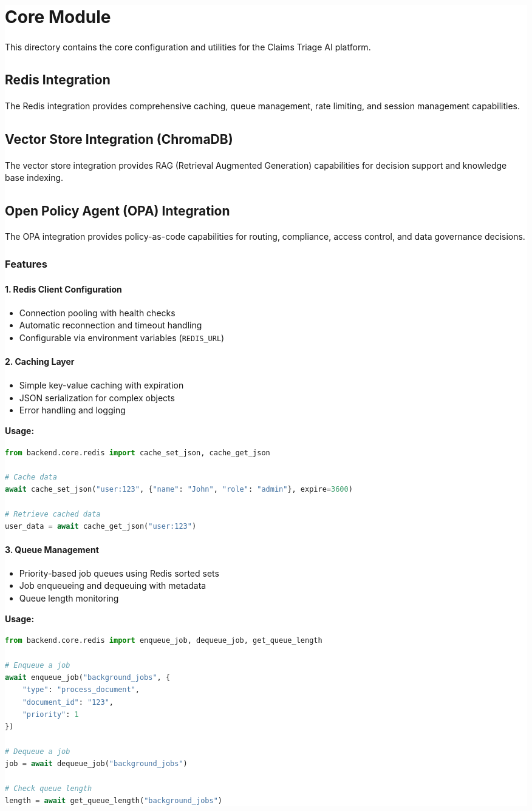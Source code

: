 # Core Module

This directory contains the core configuration and utilities for the Claims Triage AI platform.

## Redis Integration

The Redis integration provides comprehensive caching, queue management, rate limiting, and session management capabilities.

## Vector Store Integration (ChromaDB)

The vector store integration provides RAG (Retrieval Augmented Generation) capabilities for decision support and knowledge base indexing.

## Open Policy Agent (OPA) Integration

The OPA integration provides policy-as-code capabilities for routing, compliance, access control, and data governance decisions.

### Features

#### 1. **Redis Client Configuration**
- Connection pooling with health checks
- Automatic reconnection and timeout handling
- Configurable via environment variables (`REDIS_URL`)

#### 2. **Caching Layer**
- Simple key-value caching with expiration
- JSON serialization for complex objects
- Error handling and logging

**Usage:**
```python
from backend.core.redis import cache_set_json, cache_get_json

# Cache data
await cache_set_json("user:123", {"name": "John", "role": "admin"}, expire=3600)

# Retrieve cached data
user_data = await cache_get_json("user:123")
```

#### 3. **Queue Management**
- Priority-based job queues using Redis sorted sets
- Job enqueueing and dequeuing with metadata
- Queue length monitoring

**Usage:**
```python
from backend.core.redis import enqueue_job, dequeue_job, get_queue_length

# Enqueue a job
await enqueue_job("background_jobs", {
    "type": "process_document",
    "document_id": "123",
    "priority": 1
})

# Dequeue a job
job = await dequeue_job("background_jobs")

# Check queue length
length = await get_queue_length("background_jobs")
```
